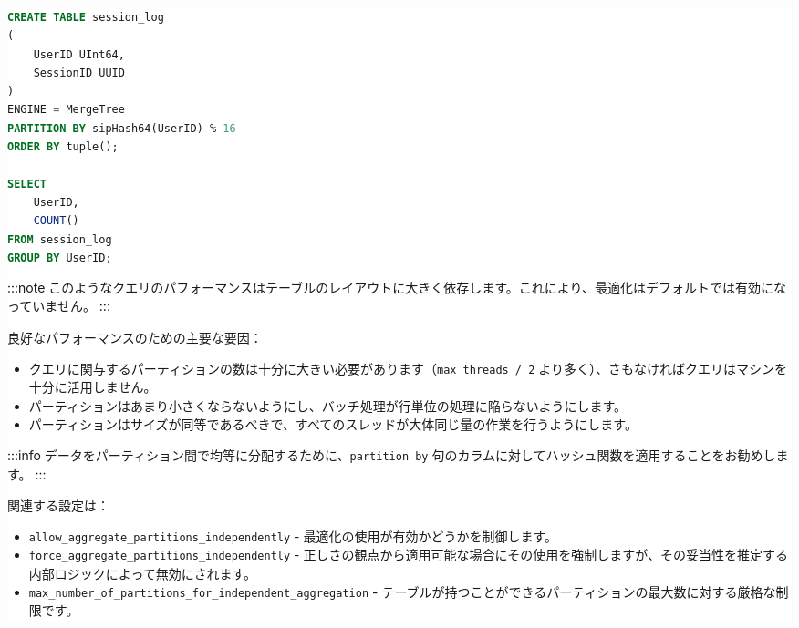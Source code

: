 ```sql
CREATE TABLE session_log
(
    UserID UInt64,
    SessionID UUID
)
ENGINE = MergeTree
PARTITION BY sipHash64(UserID) % 16
ORDER BY tuple();

SELECT
    UserID,
    COUNT()
FROM session_log
GROUP BY UserID;
```

:::note
このようなクエリのパフォーマンスはテーブルのレイアウトに大きく依存します。これにより、最適化はデフォルトでは有効になっていません。
:::

良好なパフォーマンスのための主要な要因：

- クエリに関与するパーティションの数は十分に大きい必要があります（`max_threads / 2` より多く）、さもなければクエリはマシンを十分に活用しません。
- パーティションはあまり小さくならないようにし、バッチ処理が行単位の処理に陥らないようにします。
- パーティションはサイズが同等であるべきで、すべてのスレッドが大体同じ量の作業を行うようにします。

:::info
データをパーティション間で均等に分配するために、`partition by` 句のカラムに対してハッシュ関数を適用することをお勧めします。
:::

関連する設定は：

- `allow_aggregate_partitions_independently` - 最適化の使用が有効かどうかを制御します。
- `force_aggregate_partitions_independently` - 正しさの観点から適用可能な場合にその使用を強制しますが、その妥当性を推定する内部ロジックによって無効にされます。
- `max_number_of_partitions_for_independent_aggregation` - テーブルが持つことができるパーティションの最大数に対する厳格な制限です。
